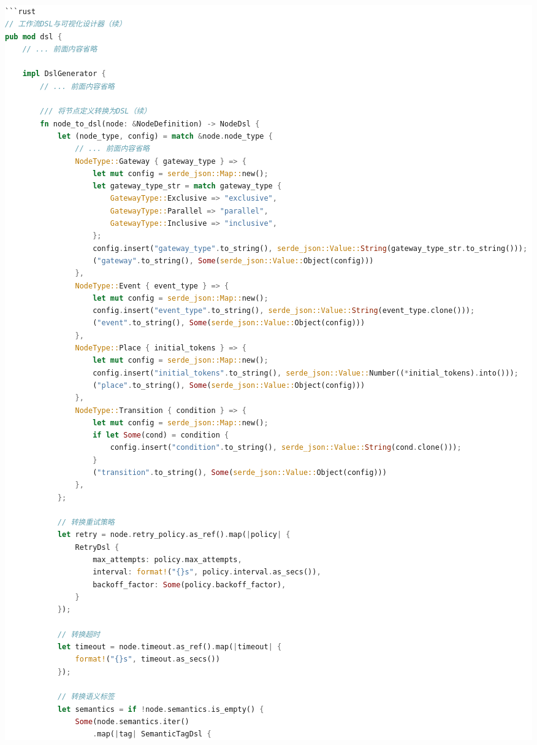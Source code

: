 ```rust
```rust
// 工作流DSL与可视化设计器（续）
pub mod dsl {
    // ... 前面内容省略

    impl DslGenerator {
        // ... 前面内容省略

        /// 将节点定义转换为DSL（续）
        fn node_to_dsl(node: &NodeDefinition) -> NodeDsl {
            let (node_type, config) = match &node.node_type {
                // ... 前面内容省略
                NodeType::Gateway { gateway_type } => {
                    let mut config = serde_json::Map::new();
                    let gateway_type_str = match gateway_type {
                        GatewayType::Exclusive => "exclusive",
                        GatewayType::Parallel => "parallel",
                        GatewayType::Inclusive => "inclusive",
                    };
                    config.insert("gateway_type".to_string(), serde_json::Value::String(gateway_type_str.to_string()));
                    ("gateway".to_string(), Some(serde_json::Value::Object(config)))
                },
                NodeType::Event { event_type } => {
                    let mut config = serde_json::Map::new();
                    config.insert("event_type".to_string(), serde_json::Value::String(event_type.clone()));
                    ("event".to_string(), Some(serde_json::Value::Object(config)))
                },
                NodeType::Place { initial_tokens } => {
                    let mut config = serde_json::Map::new();
                    config.insert("initial_tokens".to_string(), serde_json::Value::Number((*initial_tokens).into()));
                    ("place".to_string(), Some(serde_json::Value::Object(config)))
                },
                NodeType::Transition { condition } => {
                    let mut config = serde_json::Map::new();
                    if let Some(cond) = condition {
                        config.insert("condition".to_string(), serde_json::Value::String(cond.clone()));
                    }
                    ("transition".to_string(), Some(serde_json::Value::Object(config)))
                },
            };
            
            // 转换重试策略
            let retry = node.retry_policy.as_ref().map(|policy| {
                RetryDsl {
                    max_attempts: policy.max_attempts,
                    interval: format!("{}s", policy.interval.as_secs()),
                    backoff_factor: Some(policy.backoff_factor),
                }
            });
            
            // 转换超时
            let timeout = node.timeout.as_ref().map(|timeout| {
                format!("{}s", timeout.as_secs())
            });
            
            // 转换语义标签
            let semantics = if !node.semantics.is_empty() {
                Some(node.semantics.iter()
                    .map(|tag| SemanticTagDsl {
```